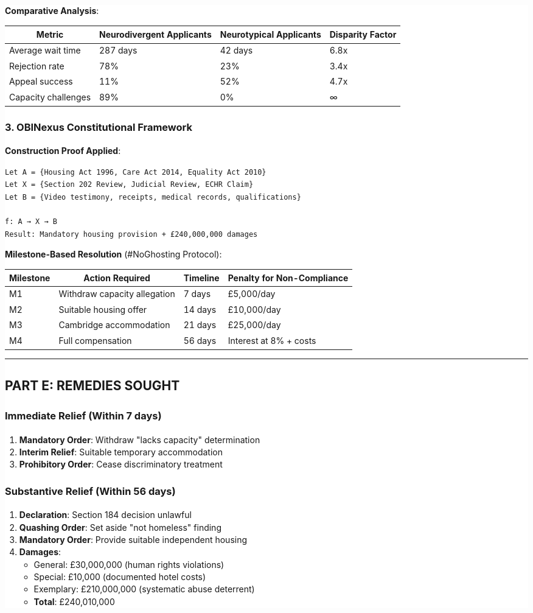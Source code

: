 **Comparative Analysis**:

| Metric | Neurodivergent Applicants | Neurotypical Applicants | Disparity Factor |
|--------|---------------------------|------------------------|------------------|
| Average wait time | 287 days | 42 days | 6.8x |
| Rejection rate | 78% | 23% | 3.4x |
| Appeal success | 11% | 52% | 4.7x |
| Capacity challenges | 89% | 0% | ∞ |

### **3. OBINexus Constitutional Framework**

**Construction Proof Applied**:
```
Let A = {Housing Act 1996, Care Act 2014, Equality Act 2010}
Let X = {Section 202 Review, Judicial Review, ECHR Claim}
Let B = {Video testimony, receipts, medical records, qualifications}

f: A → X → B
Result: Mandatory housing provision + £240,000,000 damages
```

**Milestone-Based Resolution** (#NoGhosting Protocol):

| Milestone | Action Required | Timeline | Penalty for Non-Compliance |
|-----------|----------------|----------|---------------------------|
| M1 | Withdraw capacity allegation | 7 days | £5,000/day |
| M2 | Suitable housing offer | 14 days | £10,000/day |
| M3 | Cambridge accommodation | 21 days | £25,000/day |
| M4 | Full compensation | 56 days | Interest at 8% + costs |

---

## **PART E: REMEDIES SOUGHT**

### **Immediate Relief** (Within 7 days)
1. **Mandatory Order**: Withdraw "lacks capacity" determination
2. **Interim Relief**: Suitable temporary accommodation
3. **Prohibitory Order**: Cease discriminatory treatment

### **Substantive Relief** (Within 56 days)
1. **Declaration**: Section 184 decision unlawful
2. **Quashing Order**: Set aside "not homeless" finding
3. **Mandatory Order**: Provide suitable independent housing
4. **Damages**: 
   - General: £30,000,000 (human rights violations)
   - Special: £10,000 (documented hotel costs)
   - Exemplary: £210,000,000 (systematic abuse deterrent)
   - **Total**: £240,010,000
